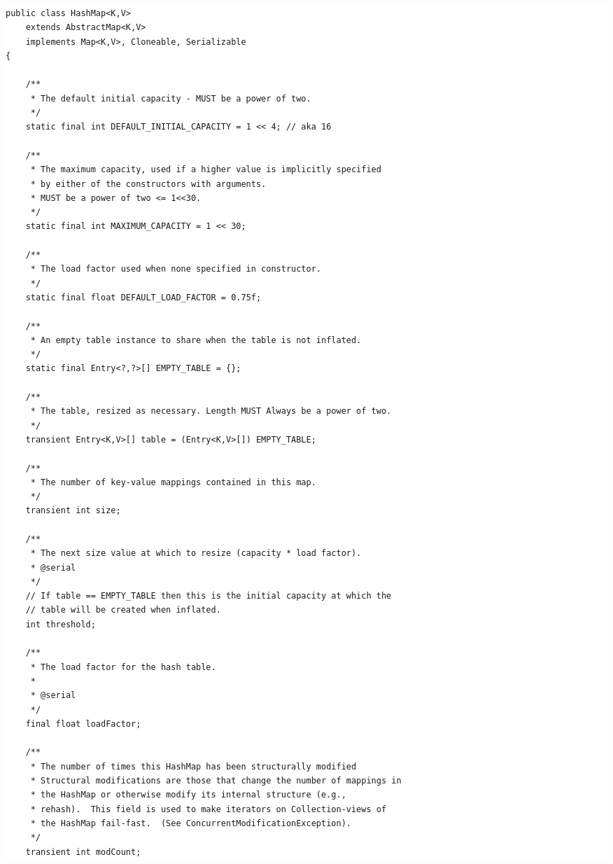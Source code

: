     public class HashMap<K,V>
        extends AbstractMap<K,V>
        implements Map<K,V>, Cloneable, Serializable
    {
    
        /**
         * The default initial capacity - MUST be a power of two.
         */
        static final int DEFAULT_INITIAL_CAPACITY = 1 << 4; // aka 16
    
        /**
         * The maximum capacity, used if a higher value is implicitly specified
         * by either of the constructors with arguments.
         * MUST be a power of two <= 1<<30.
         */
        static final int MAXIMUM_CAPACITY = 1 << 30;
    
        /**
         * The load factor used when none specified in constructor.
         */
        static final float DEFAULT_LOAD_FACTOR = 0.75f;
    
        /**
         * An empty table instance to share when the table is not inflated.
         */
        static final Entry<?,?>[] EMPTY_TABLE = {};
    
        /**
         * The table, resized as necessary. Length MUST Always be a power of two.
         */
        transient Entry<K,V>[] table = (Entry<K,V>[]) EMPTY_TABLE;
    
        /**
         * The number of key-value mappings contained in this map.
         */
        transient int size;
    
        /**
         * The next size value at which to resize (capacity * load factor).
         * @serial
         */
        // If table == EMPTY_TABLE then this is the initial capacity at which the
        // table will be created when inflated.
        int threshold;
    
        /**
         * The load factor for the hash table.
         *
         * @serial
         */
        final float loadFactor;
    
        /**
         * The number of times this HashMap has been structurally modified
         * Structural modifications are those that change the number of mappings in
         * the HashMap or otherwise modify its internal structure (e.g.,
         * rehash).  This field is used to make iterators on Collection-views of
         * the HashMap fail-fast.  (See ConcurrentModificationException).
         */
        transient int modCount;
    